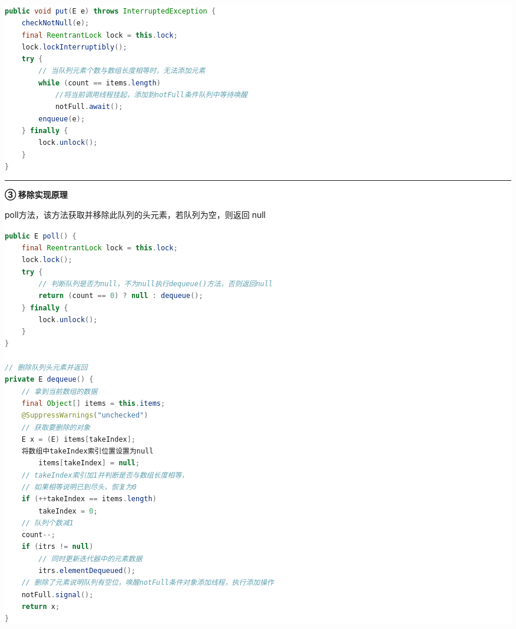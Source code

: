 ```java
public void put(E e) throws InterruptedException {
    checkNotNull(e);
    final ReentrantLock lock = this.lock;
    lock.lockInterruptibly();
    try {
        // 当队列元素个数与数组长度相等时，无法添加元素
        while (count == items.length)
            //将当前调用线程挂起，添加到notFull条件队列中等待唤醒
            notFull.await();
        enqueue(e);
    } finally {
        lock.unlock();
    }
}
```

****

**③ 移除实现原理**

poll方法，该方法获取并移除此队列的头元素，若队列为空，则返回 null

```java
public E poll() {
    final ReentrantLock lock = this.lock;
    lock.lock();
    try {
        // 判断队列是否为null，不为null执行dequeue()方法，否则返回null
        return (count == 0) ? null : dequeue();
    } finally {
        lock.unlock();
    }
}

// 删除队列头元素并返回
private E dequeue() {
    // 拿到当前数组的数据
    final Object[] items = this.items;
    @SuppressWarnings("unchecked")
    // 获取要删除的对象
    E x = (E) items[takeIndex];
    将数组中takeIndex索引位置设置为null
        items[takeIndex] = null;
    // takeIndex索引加1并判断是否与数组长度相等，
    // 如果相等说明已到尽头，恢复为0
    if (++takeIndex == items.length)
        takeIndex = 0;
    // 队列个数减1
    count--;
    if (itrs != null)
        // 同时更新迭代器中的元素数据
        itrs.elementDequeued();
    // 删除了元素说明队列有空位，唤醒notFull条件对象添加线程，执行添加操作
    notFull.signal();
    return x;
}
```
